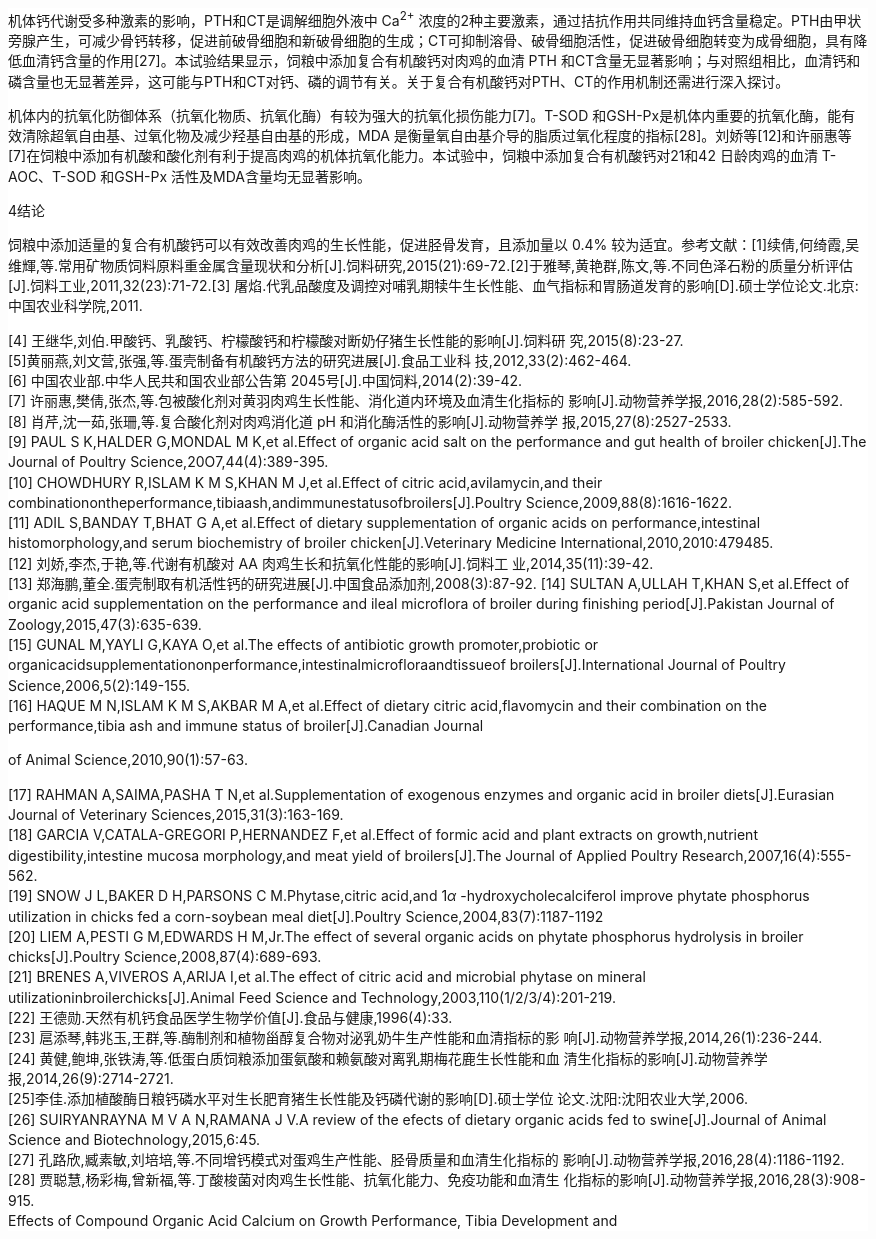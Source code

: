 机体钙代谢受多种激素的影响，PTH和CT是调解细胞外液中 $\mathrm { C a } ^ { 2 + }$ 浓度的2种主要激素，通过拮抗作用共同维持血钙含量稳定。PTH由甲状旁腺产生，可减少骨钙转移，促进前破骨细胞和新破骨细胞的生成；CT可抑制溶骨、破骨细胞活性，促进破骨细胞转变为成骨细胞，具有降低血清钙含量的作用[27]。本试验结果显示，饲粮中添加复合有机酸钙对肉鸡的血清 PTH 和CT含量无显著影响；与对照组相比，血清钙和磷含量也无显著差异，这可能与PTH和CT对钙、磷的调节有关。关于复合有机酸钙对PTH、CT的作用机制还需进行深入探讨。

机体内的抗氧化防御体系（抗氧化物质、抗氧化酶）有较为强大的抗氧化损伤能力[7]。T-SOD 和GSH-Px是机体内重要的抗氧化酶，能有效清除超氧自由基、过氧化物及减少羟基自由基的形成，MDA 是衡量氧自由基介导的脂质过氧化程度的指标[28]。刘娇等[12]和许丽惠等[7]在饲粮中添加有机酸和酸化剂有利于提高肉鸡的机体抗氧化能力。本试验中，饲粮中添加复合有机酸钙对21和42 日龄肉鸡的血清 T-AOC、T-SOD 和GSH-Px 活性及MDA含量均无显著影响。

4结论

饲粮中添加适量的复合有机酸钙可以有效改善肉鸡的生长性能，促进胫骨发育，且添加量以 $0 . 4 \%$ 较为适宜。参考文献：[1]续倩,何绮霞,吴维輝,等.常用矿物质饲料原料重金属含量现状和分析[J].饲料研究,2015(21):69-72.[2]于雅琴,黄艳群,陈文,等.不同色泽石粉的质量分析评估[J].饲料工业,2011,32(23):71-72.[3] 屠焰.代乳品酸度及调控对哺乳期犊牛生长性能、血气指标和胃肠道发育的影响[D].硕士学位论文.北京:中国农业科学院,2011.

[4] 王继华,刘伯.甲酸钙、乳酸钙、柠檬酸钙和柠檬酸对断奶仔猪生长性能的影响[J].饲料研 究,2015(8):23-27.   
[5]黄丽燕,刘文营,张强,等.蛋壳制备有机酸钙方法的研究进展[J].食品工业科 技,2012,33(2):462-464.   
[6] 中国农业部.中华人民共和国农业部公告第 2045号[J].中国饲料,2014(2):39-42.   
[7] 许丽惠,樊倩,张杰,等.包被酸化剂对黄羽肉鸡生长性能、消化道内环境及血清生化指标的 影响[J].动物营养学报,2016,28(2):585-592.   
[8] 肖芹,沈一茹,张珊,等.复合酸化剂对肉鸡消化道 $\mathsf { p H }$ 和消化酶活性的影响[J].动物营养学 报,2015,27(8):2527-2533.   
[9] PAUL S K,HALDER G,MONDAL M K,et al.Effect of organic acid salt on the performance and gut health of broiler chicken[J].The Journal of Poultry Science,20O7,44(4):389-395.   
[10] CHOWDHURY R,ISLAM K M S,KHAN M J,et al.Effect of citric acid,avilamycin,and their combinationontheperformance,tibiaash,andimmunestatusofbroilers[J].Poultry Science,2009,88(8):1616-1622.   
[11] ADIL S,BANDAY T,BHAT G A,et al.Effect of dietary supplementation of organic acids on performance,intestinal histomorphology,and serum biochemistry of broiler chicken[J].Veterinary Medicine International,2010,2010:479485.   
[12] 刘娇,李杰,于艳,等.代谢有机酸对 AA 肉鸡生长和抗氧化性能的影响[J].饲料工 业,2014,35(11):39-42.   
[13] 郑海鹏,董全.蛋壳制取有机活性钙的研究进展[J].中国食品添加剂,2008(3):87-92. [14] SULTAN A,ULLAH T,KHAN S,et al.Effect of organic acid supplementation on the performance and ileal microflora of broiler during finishing period[J].Pakistan Journal of Zoology,2015,47(3):635-639.   
[15] GUNAL M,YAYLI G,KAYA O,et al.The effects of antibiotic growth promoter,probiotic or organicacidsupplementationonperformance,intestinalmicrofloraandtissueof broilers[J].International Journal of Poultry Science,2006,5(2):149-155.   
[16] HAQUE M N,ISLAM K M S,AKBAR M A,et al.Effect of dietary citric acid,flavomycin and their combination on the performance,tibia ash and immune status of broiler[J].Canadian Journal

of Animal Science,2010,90(1):57-63.

[17] RAHMAN A,SAIMA,PASHA T N,et al.Supplementation of exogenous enzymes and organic acid in broiler diets[J].Eurasian Journal of Veterinary Sciences,2015,31(3):163-169.   
[18] GARCIA V,CATALA-GREGORI P,HERNANDEZ F,et al.Effect of formic acid and plant extracts on growth,nutrient digestibility,intestine mucosa morphology,and meat yield of broilers[J].The Journal of Applied Poultry Research,2007,16(4):555-562.   
[19] SNOW J L,BAKER D H,PARSONS C M.Phytase,citric acid,and $1 \alpha$ -hydroxycholecalciferol improve phytate phosphorus utilization in chicks fed a corn-soybean meal diet[J].Poultry Science,2004,83(7):1187-1192   
[20] LIEM A,PESTI G M,EDWARDS H M,Jr.The effect of several organic acids on phytate phosphorus hydrolysis in broiler chicks[J].Poultry Science,2008,87(4):689-693.   
[21] BRENES A,VIVEROS A,ARIJA I,et al.The effect of citric acid and microbial phytase on mineral utilizationinbroilerchicks[J].Animal Feed Science and Technology,2003,110(1/2/3/4):201-219.   
[22] 王德勋.天然有机钙食品医学生物学价值[J].食品与健康,1996(4):33.   
[23] 扈添琴,韩兆玉,王群,等.酶制剂和植物甾醇复合物对泌乳奶牛生产性能和血清指标的影 响[J].动物营养学报,2014,26(1):236-244.   
[24] 黄健,鲍坤,张铁涛,等.低蛋白质饲粮添加蛋氨酸和赖氨酸对离乳期梅花鹿生长性能和血 清生化指标的影响[J].动物营养学报,2014,26(9):2714-2721.   
[25]李佳.添加植酸酶日粮钙磷水平对生长肥育猪生长性能及钙磷代谢的影响[D].硕士学位 论文.沈阳:沈阳农业大学,2006.   
[26] SUIRYANRAYNA M V A N,RAMANA J V.A review of the efects of dietary organic acids fed to swine[J].Journal of Animal Science and Biotechnology,2015,6:45.   
[27] 孔路欣,臧素敏,刘培培,等.不同增钙模式对蛋鸡生产性能、胫骨质量和血清生化指标的 影响[J].动物营养学报,2016,28(4):1186-1192.   
[28] 贾聪慧,杨彩梅,曾新福,等.丁酸梭菌对肉鸡生长性能、抗氧化能力、免疫功能和血清生 化指标的影响[J].动物营养学报,2016,28(3):908-915.   
Effects of Compound Organic Acid Calcium on Growth Performance, Tibia Development and
